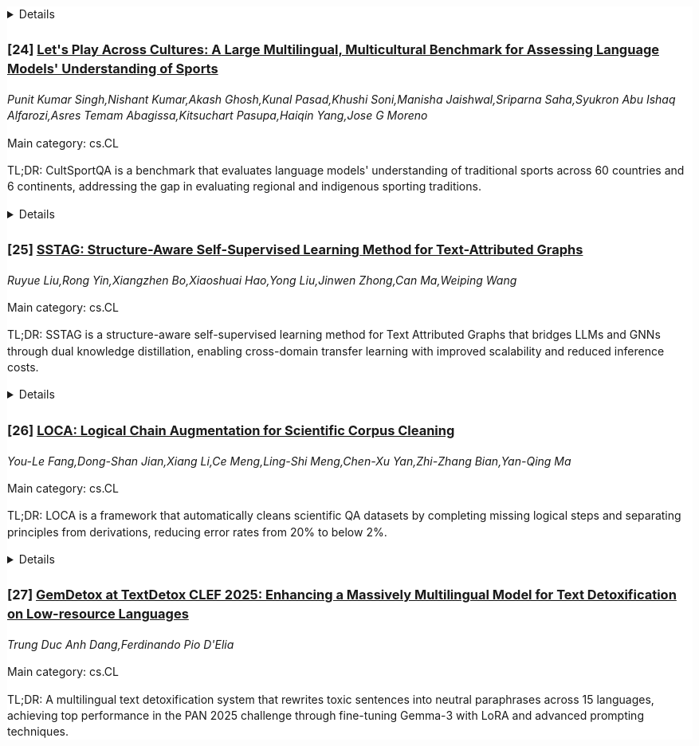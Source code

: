 
<details><summary>Details</summary></details>


### [24] [Let's Play Across Cultures: A Large Multilingual, Multicultural Benchmark for Assessing Language Models' Understanding of Sports](https://arxiv.org/abs/2510.01247)
*Punit Kumar Singh,Nishant Kumar,Akash Ghosh,Kunal Pasad,Khushi Soni,Manisha Jaishwal,Sriparna Saha,Syukron Abu Ishaq Alfarozi,Asres Temam Abagissa,Kitsuchart Pasupa,Haiqin Yang,Jose G Moreno*

Main category: cs.CL

TL;DR: CultSportQA is a benchmark that evaluates language models' understanding of traditional sports across 60 countries and 6 continents, addressing the gap in evaluating regional and indigenous sporting traditions.


<details><summary>Details</summary></details>


### [25] [SSTAG: Structure-Aware Self-Supervised Learning Method for Text-Attributed Graphs](https://arxiv.org/abs/2510.01248)
*Ruyue Liu,Rong Yin,Xiangzhen Bo,Xiaoshuai Hao,Yong Liu,Jinwen Zhong,Can Ma,Weiping Wang*

Main category: cs.CL

TL;DR: SSTAG is a structure-aware self-supervised learning method for Text Attributed Graphs that bridges LLMs and GNNs through dual knowledge distillation, enabling cross-domain transfer learning with improved scalability and reduced inference costs.


<details><summary>Details</summary></details>


### [26] [LOCA: Logical Chain Augmentation for Scientific Corpus Cleaning](https://arxiv.org/abs/2510.01249)
*You-Le Fang,Dong-Shan Jian,Xiang Li,Ce Meng,Ling-Shi Meng,Chen-Xu Yan,Zhi-Zhang Bian,Yan-Qing Ma*

Main category: cs.CL

TL;DR: LOCA is a framework that automatically cleans scientific QA datasets by completing missing logical steps and separating principles from derivations, reducing error rates from 20% to below 2%.


<details><summary>Details</summary></details>


### [27] [GemDetox at TextDetox CLEF 2025: Enhancing a Massively Multilingual Model for Text Detoxification on Low-resource Languages](https://arxiv.org/abs/2510.01250)
*Trung Duc Anh Dang,Ferdinando Pio D'Elia*

Main category: cs.CL

TL;DR: A multilingual text detoxification system that rewrites toxic sentences into neutral paraphrases across 15 languages, achieving top performance in the PAN 2025 challenge through fine-tuning Gemma-3 with LoRA and advanced prompting techniques.
